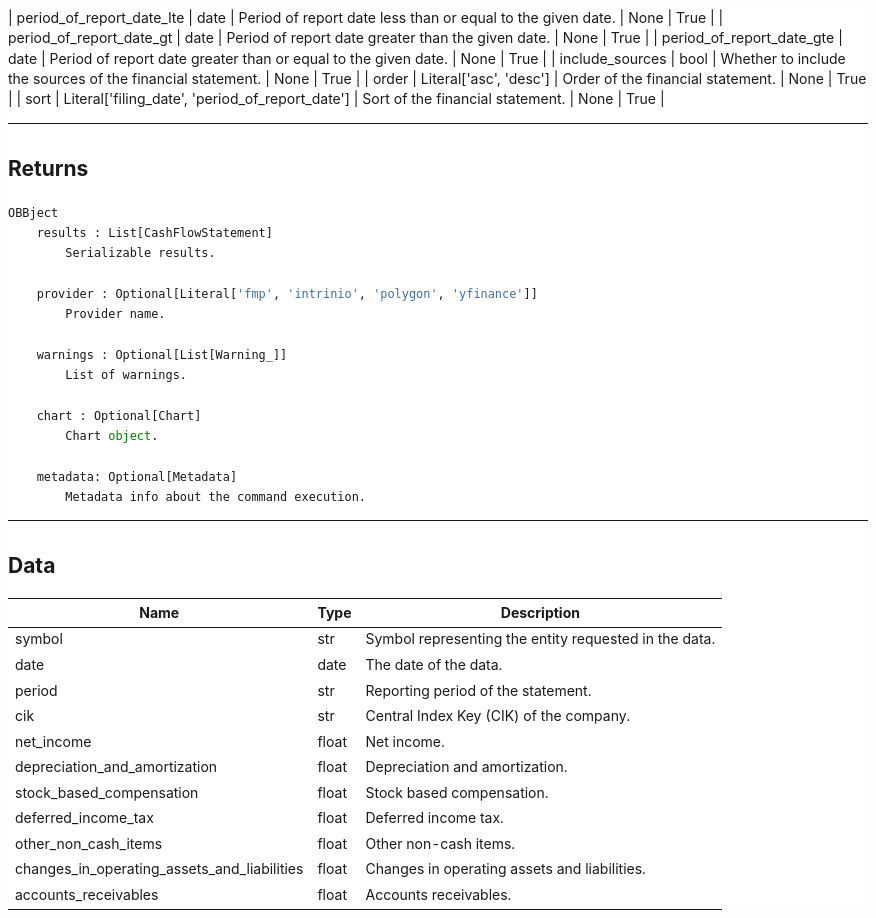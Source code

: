 | period_of_report_date_lte | date | Period of report date less than or equal to the given date. | None | True |
| period_of_report_date_gt | date | Period of report date greater than the given date. | None | True |
| period_of_report_date_gte | date | Period of report date greater than or equal to the given date. | None | True |
| include_sources | bool | Whether to include the sources of the financial statement. | None | True |
| order | Literal['asc', 'desc'] | Order of the financial statement. | None | True |
| sort | Literal['filing_date', 'period_of_report_date'] | Sort of the financial statement. | None | True |
</TabItem>

</Tabs>

---

## Returns

```python wordwrap
OBBject
    results : List[CashFlowStatement]
        Serializable results.

    provider : Optional[Literal['fmp', 'intrinio', 'polygon', 'yfinance']]
        Provider name.

    warnings : Optional[List[Warning_]]
        List of warnings.

    chart : Optional[Chart]
        Chart object.

    metadata: Optional[Metadata]
        Metadata info about the command execution.
```

---

## Data

<Tabs>
<TabItem value="standard" label="Standard">

| Name | Type | Description |
| ---- | ---- | ----------- |
| symbol | str | Symbol representing the entity requested in the data. |
| date | date | The date of the data. |
| period | str | Reporting period of the statement. |
| cik | str | Central Index Key (CIK) of the company. |
| net_income | float | Net income. |
| depreciation_and_amortization | float | Depreciation and amortization. |
| stock_based_compensation | float | Stock based compensation. |
| deferred_income_tax | float | Deferred income tax. |
| other_non_cash_items | float | Other non-cash items. |
| changes_in_operating_assets_and_liabilities | float | Changes in operating assets and liabilities. |
| accounts_receivables | float | Accounts receivables. |
